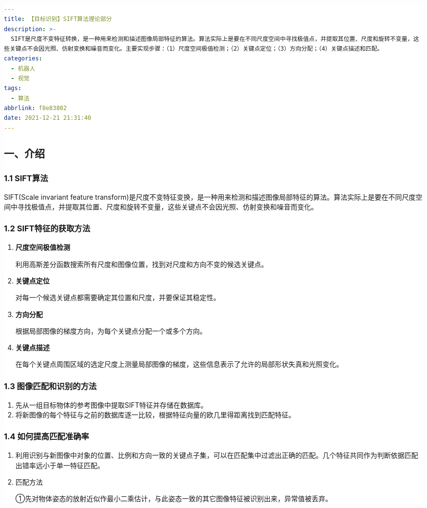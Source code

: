 ```yaml
---
title: 【目标识别】SIFT算法理论部分
description: >-
  SIFT是尺度不变特征转换，是一种用来检测和描述图像局部特征的算法。算法实际上是要在不同尺度空间中寻找极值点，并提取其位置、尺度和旋转不变量，这些关键点不会因光照、仿射变换和噪音而变化。主要实现步骤：（1）尺度空间极值检测；（2）关键点定位；（3）方向分配；（4）关键点描述和匹配。
categories:
  - 机器人
  - 视觉
tags:
  - 算法
abbrlink: f8e83802
date: 2021-12-21 21:31:40
---
```




## 一、介绍

### 1.1 SIFT算法

SIFT(Scale invariant feature transform)是尺度不变特征变换，是一种用来检测和描述图像局部特征的算法。算法实际上是要在不同尺度空间中寻找极值点，并提取其位置、尺度和旋转不变量，这些关键点不会因光照、仿射变换和噪音而变化。

### 1.2 SIFT特征的获取方法

1. **尺度空间极值检测**

   利用高斯差分函数搜索所有尺度和图像位置，找到对尺度和方向不变的候选关键点。

2. **关键点定位**

   对每一个候选关键点都需要确定其位置和尺度，并要保证其稳定性。

3. **方向分配**

   根据局部图像的梯度方向，为每个关键点分配一个或多个方向。

4. **关键点描述**

   在每个关键点周围区域的选定尺度上测量局部图像的梯度，这些信息表示了允许的局部形状失真和光照变化。

### 1.3 图像匹配和识别的方法

1. 先从一组目标物体的参考图像中提取SIFT特征并存储在数据库。
2. 将新图像的每个特征与之前的数据库逐一比较，根据特征向量的欧几里得距离找到匹配特征。

### 1.4 如何提高匹配准确率

1. 利用识别与新图像中对象的位置、比例和方向一致的关键点子集，可以在匹配集中过滤出正确的匹配。几个特征共同作为判断依据匹配出错率远小于单一特征匹配。

2. 匹配方法

   ①先对物体姿态的放射近似作最小二乘估计，与此姿态一致的其它图像特征被识别出来，异常值被丢弃。
